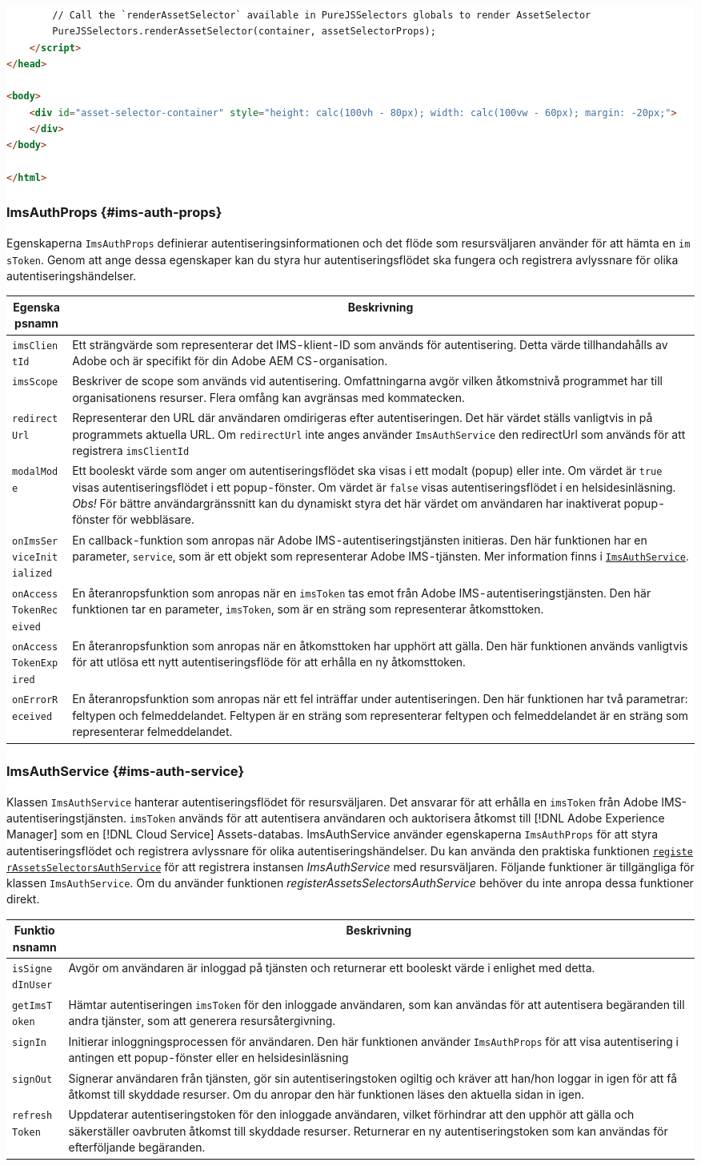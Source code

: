 ```html {line-numbers="true"}
        // Call the `renderAssetSelector` available in PureJSSelectors globals to render AssetSelector
        PureJSSelectors.renderAssetSelector(container, assetSelectorProps);
    </script>
</head>

<body>
    <div id="asset-selector-container" style="height: calc(100vh - 80px); width: calc(100vw - 60px); margin: -20px;">
    </div>
</body>

</html>
```



### ImsAuthProps {#ims-auth-props}

Egenskaperna `ImsAuthProps` definierar autentiseringsinformationen och det flöde som resursväljaren använder för att hämta en `imsToken`. Genom att ange dessa egenskaper kan du styra hur autentiseringsflödet ska fungera och registrera avlyssnare för olika autentiseringshändelser.

| Egenskapsnamn | Beskrivning |
|---|---|
| `imsClientId` | Ett strängvärde som representerar det IMS-klient-ID som används för autentisering. Detta värde tillhandahålls av Adobe och är specifikt för din Adobe AEM CS-organisation. |
| `imsScope` | Beskriver de scope som används vid autentisering. Omfattningarna avgör vilken åtkomstnivå programmet har till organisationens resurser. Flera omfång kan avgränsas med kommatecken. |
| `redirectUrl` | Representerar den URL där användaren omdirigeras efter autentiseringen. Det här värdet ställs vanligtvis in på programmets aktuella URL. Om `redirectUrl` inte anges använder `ImsAuthService` den redirectUrl som används för att registrera `imsClientId` |
| `modalMode` | Ett booleskt värde som anger om autentiseringsflödet ska visas i ett modalt (popup) eller inte. Om värdet är `true` visas autentiseringsflödet i ett popup-fönster. Om värdet är `false` visas autentiseringsflödet i en helsidesinläsning. _Obs!_ För bättre användargränssnitt kan du dynamiskt styra det här värdet om användaren har inaktiverat popup-fönster för webbläsare. |
| `onImsServiceInitialized` | En callback-funktion som anropas när Adobe IMS-autentiseringstjänsten initieras. Den här funktionen har en parameter, `service`, som är ett objekt som representerar Adobe IMS-tjänsten. Mer information finns i [`ImsAuthService`](#imsauthservice-ims-auth-service). |
| `onAccessTokenReceived` | En återanropsfunktion som anropas när en `imsToken` tas emot från Adobe IMS-autentiseringstjänsten. Den här funktionen tar en parameter, `imsToken`, som är en sträng som representerar åtkomsttoken. |
| `onAccessTokenExpired` | En återanropsfunktion som anropas när en åtkomsttoken har upphört att gälla. Den här funktionen används vanligtvis för att utlösa ett nytt autentiseringsflöde för att erhålla en ny åtkomsttoken. |
| `onErrorReceived` | En återanropsfunktion som anropas när ett fel inträffar under autentiseringen. Den här funktionen har två parametrar: feltypen och felmeddelandet. Feltypen är en sträng som representerar feltypen och felmeddelandet är en sträng som representerar felmeddelandet. |

### ImsAuthService {#ims-auth-service}

Klassen `ImsAuthService` hanterar autentiseringsflödet för resursväljaren. Det ansvarar för att erhålla en `imsToken` från Adobe IMS-autentiseringstjänsten. `imsToken` används för att autentisera användaren och auktorisera åtkomst till [!DNL Adobe Experience Manager] som en [!DNL Cloud Service] Assets-databas. ImsAuthService använder egenskaperna `ImsAuthProps` för att styra autentiseringsflödet och registrera avlyssnare för olika autentiseringshändelser. Du kan använda den praktiska funktionen [`registerAssetsSelectorsAuthService`](#purejsselectorsregisterassetsselectorsauthservice) för att registrera instansen _ImsAuthService_ med resursväljaren. Följande funktioner är tillgängliga för klassen `ImsAuthService`. Om du använder funktionen _registerAssetsSelectorsAuthService_ behöver du inte anropa dessa funktioner direkt.

| Funktionsnamn | Beskrivning |
|---|---|
| `isSignedInUser` | Avgör om användaren är inloggad på tjänsten och returnerar ett booleskt värde i enlighet med detta. |
| `getImsToken` | Hämtar autentiseringen `imsToken` för den inloggade användaren, som kan användas för att autentisera begäranden till andra tjänster, som att generera resursåtergivning. |
| `signIn` | Initierar inloggningsprocessen för användaren. Den här funktionen använder `ImsAuthProps` för att visa autentisering i antingen ett popup-fönster eller en helsidesinläsning |
| `signOut` | Signerar användaren från tjänsten, gör sin autentiseringstoken ogiltig och kräver att han/hon loggar in igen för att få åtkomst till skyddade resurser. Om du anropar den här funktionen läses den aktuella sidan in igen. |
| `refreshToken` | Uppdaterar autentiseringstoken för den inloggade användaren, vilket förhindrar att den upphör att gälla och säkerställer oavbruten åtkomst till skyddade resurser. Returnerar en ny autentiseringstoken som kan användas för efterföljande begäranden. |
